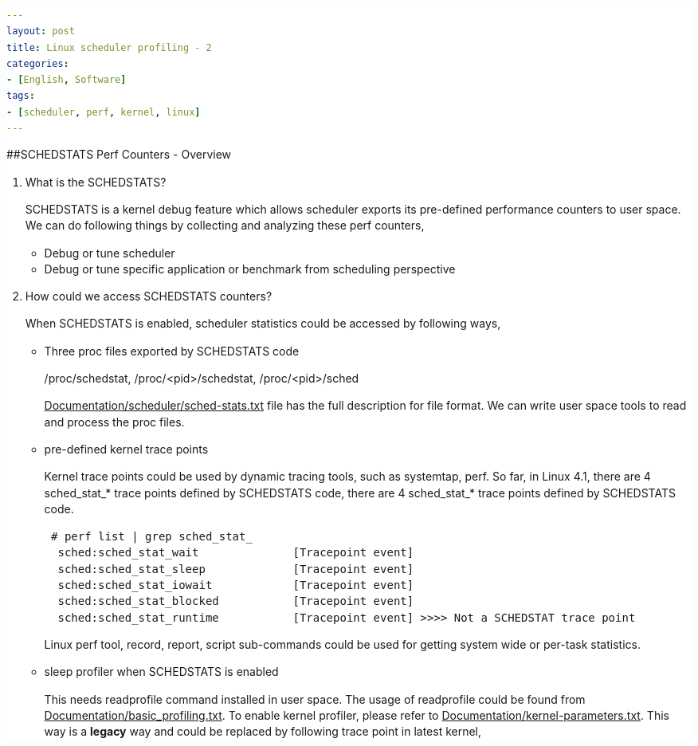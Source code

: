 ```yaml
---
layout: post
title: Linux scheduler profiling - 2
categories:
- [English, Software]
tags:
- [scheduler, perf, kernel, linux]
---
```


##SCHEDSTATS Perf Counters - Overview

1. What is the SCHEDSTATS?

    SCHEDSTATS is a kernel debug feature which allows scheduler exports its pre-defined performance counters to user space.
    We can do following things by collecting and analyzing these perf counters, 
    
      * Debug or tune scheduler
      * Debug or tune specific application or benchmark from scheduling perspective

2. How could we access SCHEDSTATS counters?
    
    When SCHEDSTATS is enabled, scheduler statistics could be accessed by following ways,

	  * Three proc files exported by SCHEDSTATS code

	    /proc/schedstat, /proc/<pid\>/schedstat, /proc/<pid\>/sched
	   
	    [Documentation/scheduler/sched-stats.txt](https://github.com/torvalds/linux/blob/master/Documentation/scheduler/sched-stats.txt)
		file has the full description for file format.
		We can write user space tools to read and process the proc files.

	  * pre-defined kernel trace points

	    Kernel trace points could be used by dynamic tracing tools, such as systemtap, perf.
	    So far, in Linux 4.1, there are 4 sched_stat_* trace points defined by SCHEDSTATS code, there are 4 sched_stat_*
	    trace points defined by SCHEDSTATS code.

		<pre> # perf list | grep sched_stat_
		  sched:sched_stat_wait              [Tracepoint event]
		  sched:sched_stat_sleep             [Tracepoint event]
		  sched:sched_stat_iowait            [Tracepoint event]
		  sched:sched_stat_blocked           [Tracepoint event]
		  sched:sched_stat_runtime           [Tracepoint event] >>>> Not a SCHEDSTAT trace point</pre>

	    Linux perf tool, record, report, script sub-commands could be used for getting system wide or per-task statistics.

	  * sleep profiler when SCHEDSTATS is enabled

	    This needs readprofile command installed in user space.
		The usage of readprofile could be found from [Documentation/basic_profiling.txt](https://github.com/torvalds/linux/blob/master/Documentation/basic_profiling.txt).
		To enable kernel profiler, please refer to [Documentation/kernel-parameters.txt](https://github.com/torvalds/linux/blob/master/Documentation/kernel-parameters.txt).
		This way is a **legacy** way and could be replaced by following trace point in latest kernel,
		